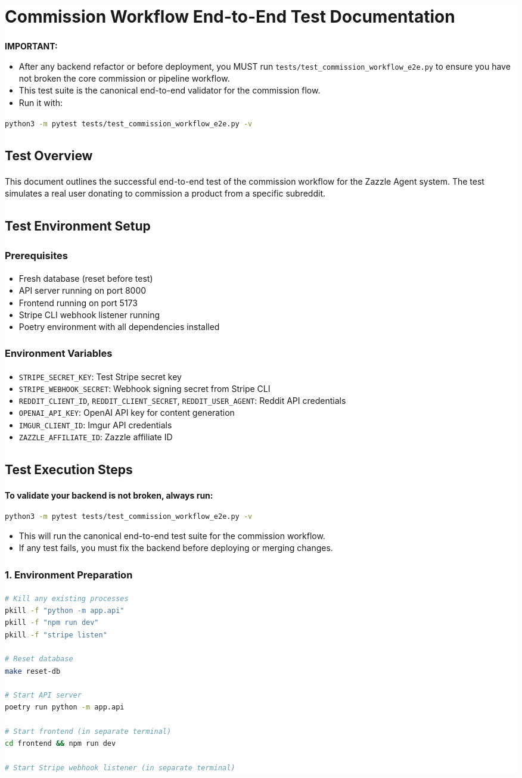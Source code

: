 # Commission Workflow End-to-End Test Documentation

**IMPORTANT:**

- After any backend refactor or before deployment, you MUST run `tests/test_commission_workflow_e2e.py` to ensure you have not broken the core commission or pipeline workflow.
- This test suite is the canonical end-to-end validator for the commission flow.
- Run it with:

```sh
python3 -m pytest tests/test_commission_workflow_e2e.py -v
```

## Test Overview
This document outlines the successful end-to-end test of the commission workflow for the Zazzle Agent system. The test simulates a real user donating to commission a product from a specific subreddit.

## Test Environment Setup

### Prerequisites
- Fresh database (reset before test)
- API server running on port 8000
- Frontend running on port 5173
- Stripe CLI webhook listener running
- Poetry environment with all dependencies installed

### Environment Variables
- `STRIPE_SECRET_KEY`: Test Stripe secret key
- `STRIPE_WEBHOOK_SECRET`: Webhook signing secret from Stripe CLI
- `REDDIT_CLIENT_ID`, `REDDIT_CLIENT_SECRET`, `REDDIT_USER_AGENT`: Reddit API credentials
- `OPENAI_API_KEY`: OpenAI API key for content generation
- `IMGUR_CLIENT_ID`: Imgur API credentials
- `ZAZZLE_AFFILIATE_ID`: Zazzle affiliate ID

## Test Execution Steps

**To validate your backend is not broken, always run:**

```sh
python3 -m pytest tests/test_commission_workflow_e2e.py -v
```

- This will run the canonical end-to-end test suite for the commission workflow.
- If any test fails, you must fix the backend before deploying or merging changes.

### 1. Environment Preparation
```bash
# Kill any existing processes
pkill -f "python -m app.api"
pkill -f "npm run dev"
pkill -f "stripe listen"

# Reset database
make reset-db

# Start API server
poetry run python -m app.api

# Start frontend (in separate terminal)
cd frontend && npm run dev

# Start Stripe webhook listener (in separate terminal)
```